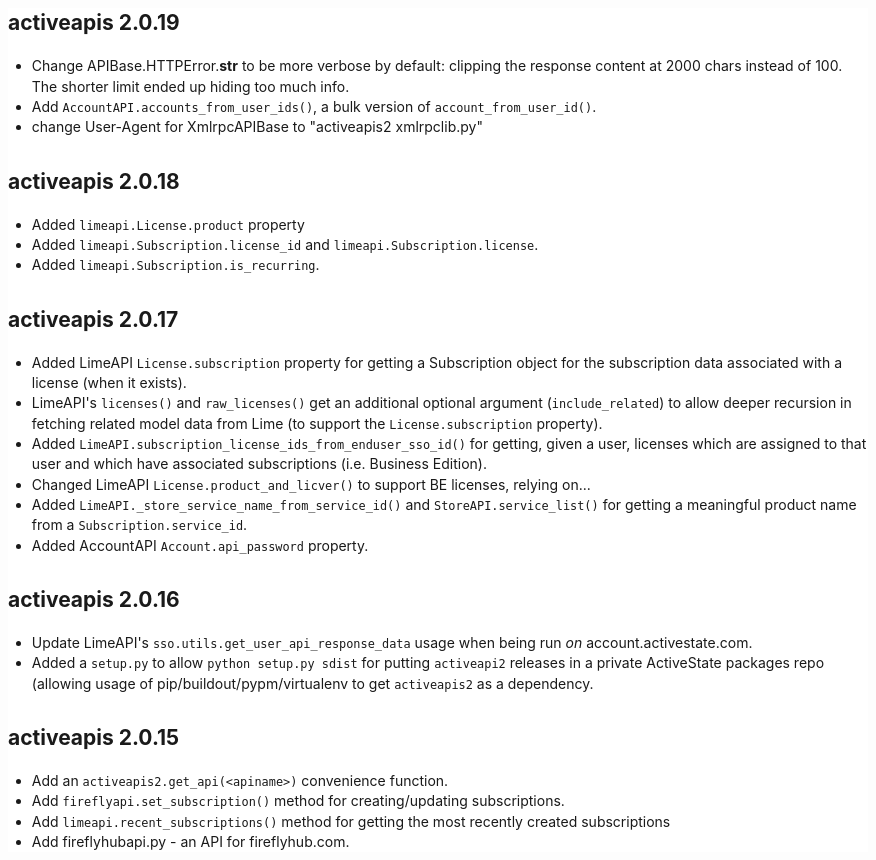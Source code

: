 
## activeapis 2.0.19

- Change APIBase.HTTPError.__str__ to be more verbose by default: clipping
  the response content at 2000 chars instead of 100. The shorter limit
  ended up hiding too much info.
- Add `AccountAPI.accounts_from_user_ids()`, a bulk version of
  `account_from_user_id()`.
- change User-Agent for XmlrpcAPIBase to "activeapis2 xmlrpclib.py"


## activeapis 2.0.18

- Added `limeapi.License.product` property
- Added `limeapi.Subscription.license_id` and `limeapi.Subscription.license`.
- Added `limeapi.Subscription.is_recurring`.


## activeapis 2.0.17

- Added LimeAPI `License.subscription` property for getting a Subscription
  object for the subscription data associated with a license (when it exists).
- LimeAPI's `licenses()` and `raw_licenses()` get an additional optional
  argument (`include_related`) to allow deeper recursion in fetching related
  model data from Lime (to support the `License.subscription` property).
- Added `LimeAPI.subscription_license_ids_from_enduser_sso_id()` for getting,
  given a user, licenses which are assigned to that user and which have
  associated subscriptions (i.e. Business Edition).
- Changed LimeAPI `License.product_and_licver()` to support BE licenses, relying
  on...
- Added `LimeAPI._store_service_name_from_service_id()` and
  `StoreAPI.service_list()` for getting a meaningful product name from a
  `Subscription.service_id`.
- Added AccountAPI `Account.api_password` property.


## activeapis 2.0.16

- Update LimeAPI's `sso.utils.get_user_api_response_data` usage when being
  run *on* account.activestate.com.
- Added a `setup.py` to allow `python setup.py sdist` for putting `activeapi2`
  releases in a private ActiveState packages repo (allowing usage of
  pip/buildout/pypm/virtualenv to get `activeapis2` as a dependency.


## activeapis 2.0.15

- Add an `activeapis2.get_api(<apiname>)` convenience function.
- Add `fireflyapi.set_subscription()` method for creating/updating
  subscriptions.
- Add `limeapi.recent_subscriptions()` method for getting the most recently
  created subscriptions
- Add fireflyhubapi.py - an API for fireflyhub.com.
